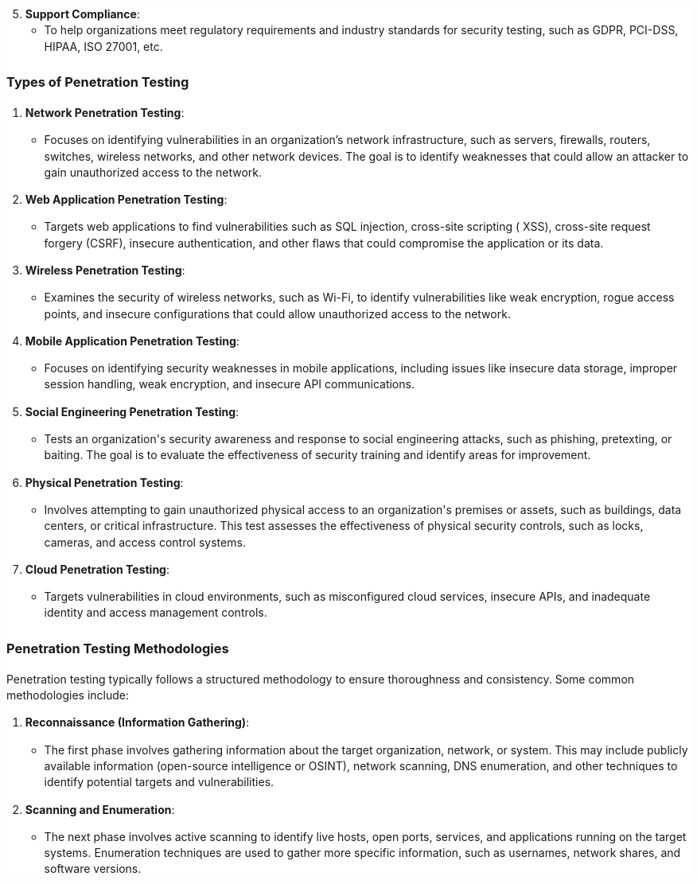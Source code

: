 5. **Support Compliance**:
    - To help organizations meet regulatory requirements and industry standards for security
      testing, such as GDPR, PCI-DSS, HIPAA, ISO 27001, etc.

### Types of Penetration Testing

1. **Network Penetration Testing**:
    - Focuses on identifying vulnerabilities in an organization’s network infrastructure, such as
      servers, firewalls, routers, switches, wireless networks, and other network devices. The goal
      is to identify weaknesses that could allow an attacker to gain unauthorized access to the
      network.

2. **Web Application Penetration Testing**:
    - Targets web applications to find vulnerabilities such as SQL injection, cross-site scripting (
      XSS), cross-site request forgery (CSRF), insecure authentication, and other flaws that could
      compromise the application or its data.

3. **Wireless Penetration Testing**:
    - Examines the security of wireless networks, such as Wi-Fi, to identify vulnerabilities like
      weak encryption, rogue access points, and insecure configurations that could allow
      unauthorized access to the network.

4. **Mobile Application Penetration Testing**:
    - Focuses on identifying security weaknesses in mobile applications, including issues like
      insecure data storage, improper session handling, weak encryption, and insecure API
      communications.

5. **Social Engineering Penetration Testing**:
    - Tests an organization's security awareness and response to social engineering attacks, such as
      phishing, pretexting, or baiting. The goal is to evaluate the effectiveness of security
      training and identify areas for improvement.

6. **Physical Penetration Testing**:
    - Involves attempting to gain unauthorized physical access to an organization's premises or
      assets, such as buildings, data centers, or critical infrastructure. This test assesses the
      effectiveness of physical security controls, such as locks, cameras, and access control
      systems.

7. **Cloud Penetration Testing**:
    - Targets vulnerabilities in cloud environments, such as misconfigured cloud services, insecure
      APIs, and inadequate identity and access management controls.

### Penetration Testing Methodologies

Penetration testing typically follows a structured methodology to ensure thoroughness and
consistency. Some common methodologies include:

1. **Reconnaissance (Information Gathering)**:
    - The first phase involves gathering information about the target organization, network, or
      system. This may include publicly available information (open-source intelligence or OSINT),
      network scanning, DNS enumeration, and other techniques to identify potential targets and
      vulnerabilities.

2. **Scanning and Enumeration**:
    - The next phase involves active scanning to identify live hosts, open ports, services, and
      applications running on the target systems. Enumeration techniques are used to gather more
      specific information, such as usernames, network shares, and software versions.
